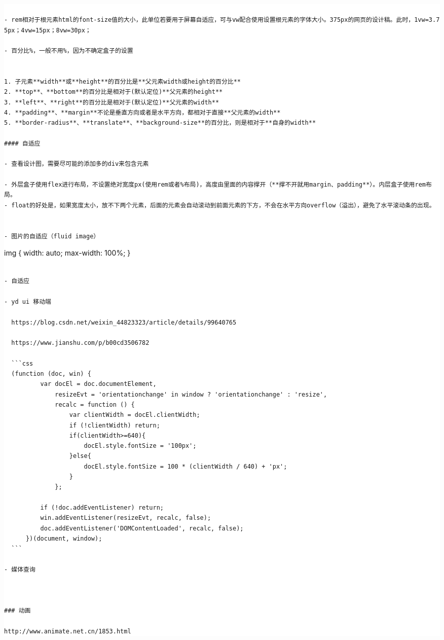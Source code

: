   ```

- rem相对于根元素html的font-size值的大小，此单位若要用于屏幕自适应，可与vw配合使用设置根元素的字体大小。375px的网页的设计稿。此时，1vw=3.75px；4vw=15px；8vw=30px；

- 百分比%，一般不用%，因为不确定盒子的设置


1. 子元素**width**或**height**的百分比是**父元素width或height的百分比**
2. **top**、**bottom**的百分比是相对于(默认定位)**父元素的height**
3. **left**、**right**的百分比是相对于(默认定位)**父元素的width**
4. **padding**、**margin**不论是垂直方向或者是水平方向，都相对于直接**父元素的width**
5. **border-radius**、**translate**、**background-size**的百分比，则是相对于**自身的width**

#### 自适应

- 查看设计图，需要尽可能的添加多的div来包含元素

- 外层盒子使用flex进行布局，不设置绝对宽度px(使用rem或者%布局)，高度由里面的内容撑开（**撑不开就用margin、padding**）。内层盒子使用rem布局。
- float的好处是，如果宽度太小，放不下两个元素，后面的元素会自动滚动到前面元素的下方，不会在水平方向overflow（溢出），避免了水平滚动条的出现。


- 图片的自适应（fluid image）

  ```
  img { width: auto; max-width: 100%; }
  ```

- 自适应

  - yd ui 移动端

    https://blog.csdn.net/weixin_44823323/article/details/99640765

    https://www.jianshu.com/p/b00cd3506782

    ```css
    (function (doc, win) {
            var docEl = doc.documentElement,
                resizeEvt = 'orientationchange' in window ? 'orientationchange' : 'resize',
                recalc = function () {
                    var clientWidth = docEl.clientWidth;
                    if (!clientWidth) return;
                    if(clientWidth>=640){
                        docEl.style.fontSize = '100px';
                    }else{
                        docEl.style.fontSize = 100 * (clientWidth / 640) + 'px';
                    }
                };
    
            if (!doc.addEventListener) return;
            win.addEventListener(resizeEvt, recalc, false);
            doc.addEventListener('DOMContentLoaded', recalc, false);
        })(document, window);
    ```

  - 媒体查询



### 动画

http://www.animate.net.cn/1853.html

  ```